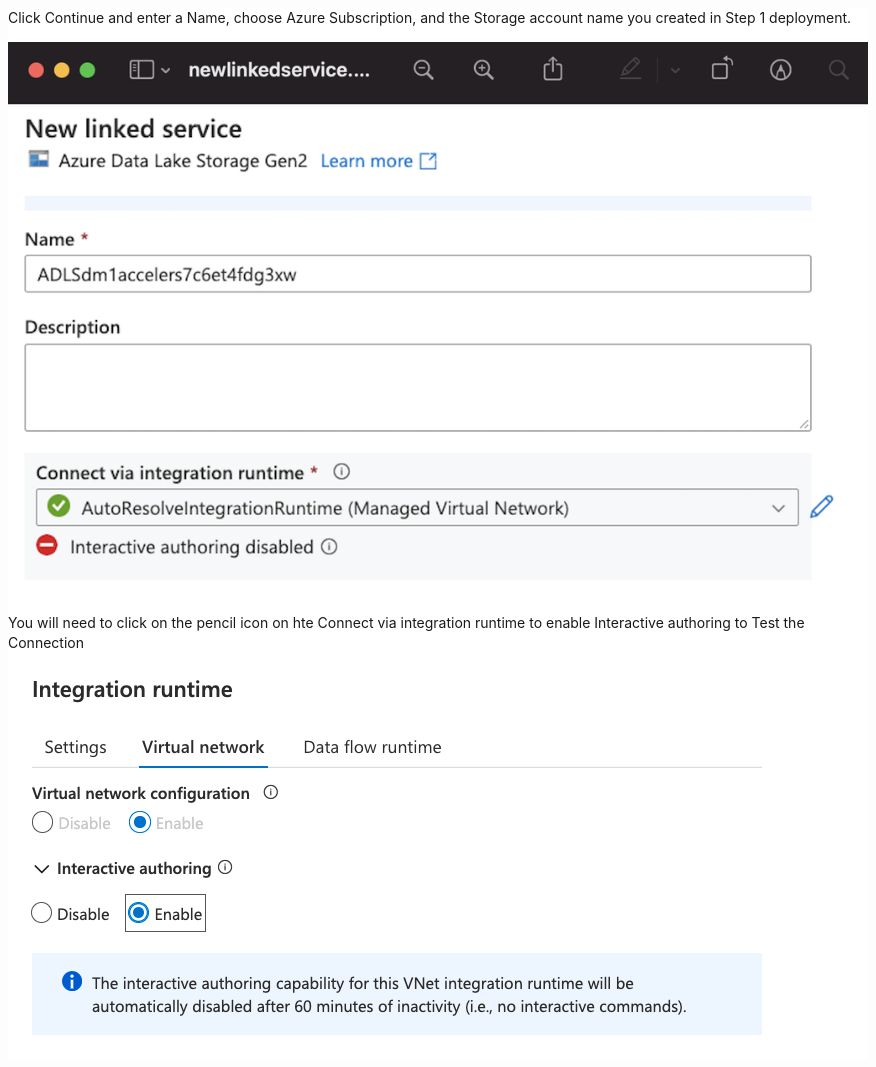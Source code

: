 Click Continue and enter a Name, choose Azure Subscription, and the Storage account name you created in Step 1 deployment.

![newlinkedservice](https://raw.githubusercontent.com/DataSnowman/MyDataMesh/main/images/newlinkedservice.png)

You will need to click on the pencil icon on hte Connect via integration runtime to enable Interactive authoring to Test the Connection

![integrationruntime](https://raw.githubusercontent.com/DataSnowman/MyDataMesh/main/images/integrationruntime.png)
